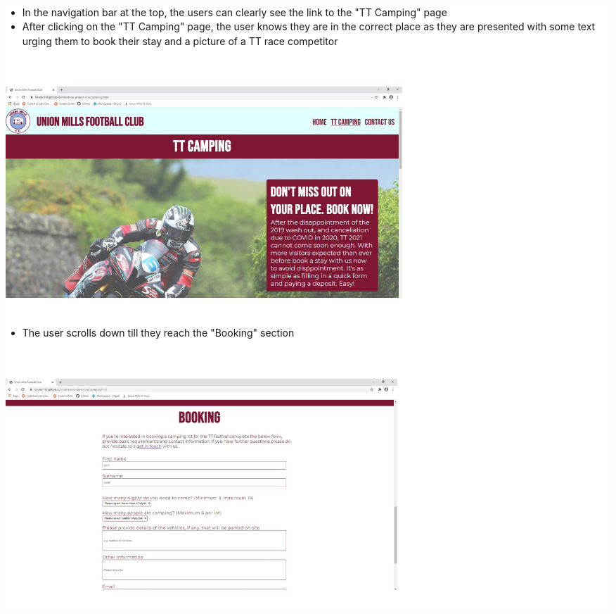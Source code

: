- In the navigation bar at the top, the users can clearly see the link to the "TT Camping" page
- After clicking on the "TT Camping" page, the user knows they are in the correct place as they are presented with some text urging them to book their stay and a picture of a TT race competitor

<br><br>
<img src="assets/images/user_stories_ss_10.JPG" height="300px">
<br><br>

- The user scrolls down till they reach the "Booking" section

<br><br>
<img src="assets/images/user_stories_ss_12.JPG" height="300px">
<br><br>
